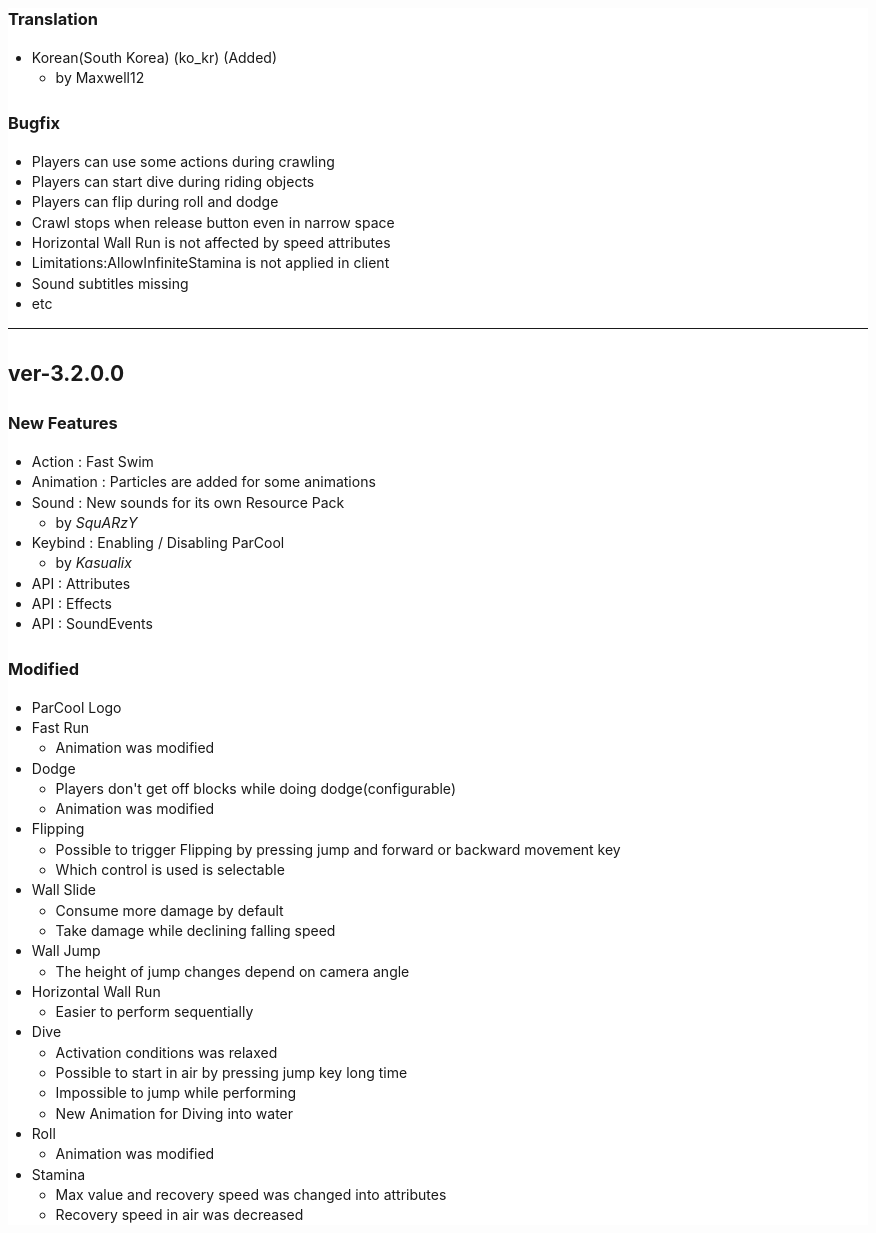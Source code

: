 ### Translation

- Korean(South Korea) (ko_kr) (Added)
  - by Maxwell12

### Bugfix

- Players can use some actions during crawling
- Players can start dive during riding objects
- Players can flip during roll and dodge
- Crawl stops when release button even in narrow space
- Horizontal Wall Run is not affected by speed attributes
- Limitations:AllowInfiniteStamina is not applied in client
- Sound subtitles missing
- etc

---

## ver-3.2.0.0

### New Features

- Action : Fast Swim
- Animation : Particles are added for some animations
- Sound : New sounds for its own Resource Pack
    - by *SquARzY*
- Keybind : Enabling / Disabling ParCool
    - by *Kasualix*
- API : Attributes
- API : Effects
- API : SoundEvents

### Modified

- ParCool Logo
- Fast Run
    - Animation was modified
- Dodge
    - Players don't get off blocks while doing dodge(configurable)
    - Animation was modified
- Flipping
    - Possible to trigger Flipping by pressing jump and forward or backward movement key
    - Which control is used is selectable
- Wall Slide
    - Consume more damage by default
    - Take damage while declining falling speed
- Wall Jump
    - The height of jump changes depend on camera angle
- Horizontal Wall Run
    - Easier to perform sequentially
- Dive
    - Activation conditions was relaxed
    - Possible to start in air by pressing jump key long time
    - Impossible to jump while performing
    - New Animation for Diving into water
- Roll
    - Animation was modified
- Stamina
    - Max value and recovery speed was changed into attributes
    - Recovery speed in air was decreased
